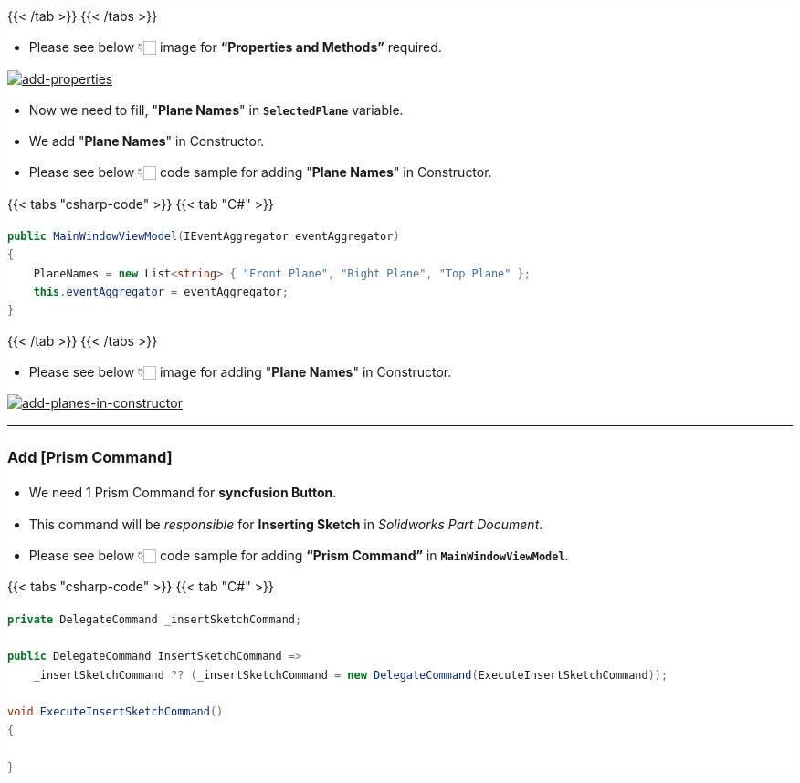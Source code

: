```cs
```

{{< /tab >}}
{{< /tabs >}}

- Please see below 👇🏻 image for **“Properties and Methods”** required.

[![add-properties](/assets/wpf-tutorials/insert-solidworks-sketch-ui/add-properties.png)](/assets/wpf-tutorials/insert-solidworks-sketch-ui/add-properties.png)

- Now we need to fill, "**Plane Names**" in **`SelectedPlane`** variable.

- We add "**Plane Names**" in Constructor.

- Please see below 👇🏻 code sample for adding "**Plane Names**" in Constructor.

{{< tabs "csharp-code" >}}
{{< tab "C#" >}}

```cs
public MainWindowViewModel(IEventAggregator eventAggregator)
{
    PlaneNames = new List<string> { "Front Plane", "Right Plane", "Top Plane" };
    this.eventAggregator = eventAggregator;
}
```

{{< /tab >}}
{{< /tabs >}}

- Please see below 👇🏻 image for adding "**Plane Names**" in Constructor.

[![add-planes-in-constructor](/assets/wpf-tutorials/insert-solidworks-sketch-ui/add-planes-in-constructor.png)](/assets/wpf-tutorials/insert-solidworks-sketch-ui/add-planes-in-constructor.png)

---

### Add [Prism Command]

- We need 1 Prism Command for **syncfusion Button**.

- This command will be *responsible* for **Inserting Sketch** in *Solidworks Part Document*.

- Please see below 👇🏻 code sample for adding **“Prism Command”** in **`MainWindowViewModel`**.

{{< tabs "csharp-code" >}}
{{< tab "C#" >}}

```cs
private DelegateCommand _insertSketchCommand;

public DelegateCommand InsertSketchCommand =>
    _insertSketchCommand ?? (_insertSketchCommand = new DelegateCommand(ExecuteInsertSketchCommand));

void ExecuteInsertSketchCommand()
{
    
}
```

